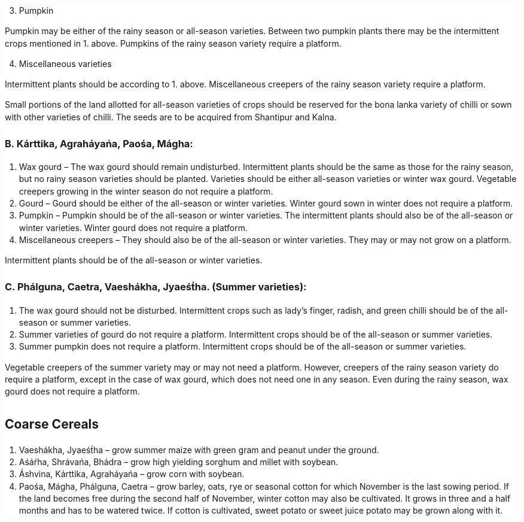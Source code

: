 3. Pumpkin

Pumpkin may be either of the rainy season or all-season varieties. Between two pumpkin plants there may be the intermittent crops mentioned in 1. above. Pumpkins of the rainy season variety require a platform.

4. Miscellaneous varieties

Intermittent plants should be according to 1. above. Miscellaneous creepers of the rainy season variety require a platform.

Small portions of the land allotted for all-season varieties of crops should be reserved for the bona lanka variety of chilli or sown with other varieties of chilli. The seeds are to be acquired from Shantipur and Kalna.

### B. Kárttika, Agraháyańa, Paośa, Mágha:

1. Wax gourd – The wax gourd should remain undisturbed. Intermittent plants should be the same as those for the rainy season, but no rainy season varieties should be planted. Varieties should be either all-season varieties or winter wax gourd. Vegetable creepers growing in the winter season do not require a platform.
2. Gourd – Gourd should be either of the all-season or winter varieties. Winter gourd sown in winter does not require a platform.
3. Pumpkin – Pumpkin should be of the all-season or winter varieties. The intermittent plants should also be of the all-season or winter varieties. Winter gourd does not require a platform.
4. Miscellaneous creepers – They should also be of the all-season or winter varieties. They may or may not grow on a platform.

Intermittent plants should be of the all-season or winter varieties.

### C. Phálguna, Caetra, Vaeshákha, Jyaeśt́ha. (Summer varieties):

1. The wax gourd should not be disturbed. Intermittent crops such as lady’s finger, radish, and green chilli should be of the all-season or summer varieties.
2. Summer varieties of gourd do not require a platform. Intermittent crops should be of the all-season or summer varieties.
3. Summer pumpkin does not require a platform. Intermittent crops should be of the all-season or summer varieties.

Vegetable creepers of the summer variety may or may not need a platform. However, creepers of the rainy season variety do require a platform, except in the case of wax gourd, which does not need one in any season. Even during the rainy season, wax gourd does not require a platform.

## Coarse Cereals

1) Vaeshákha, Jyaeśt́ha – grow summer maize with green gram and peanut under the ground.
2) Aśáŕha, Shrávańa, Bhádra – grow high yielding sorghum and millet with soybean.
3) Áshvina, Kárttika, Agraháyańa – grow corn with soybean.
4) Paośa, Mágha, Phálguna, Caetra – grow barley, oats, rye or seasonal cotton for which November is the last sowing period. If the land becomes free during the second half of November, winter cotton may also be cultivated. It grows in three and a half months and has to be watered twice. If cotton is cultivated, sweet potato or sweet juice potato may be grown along with it.
